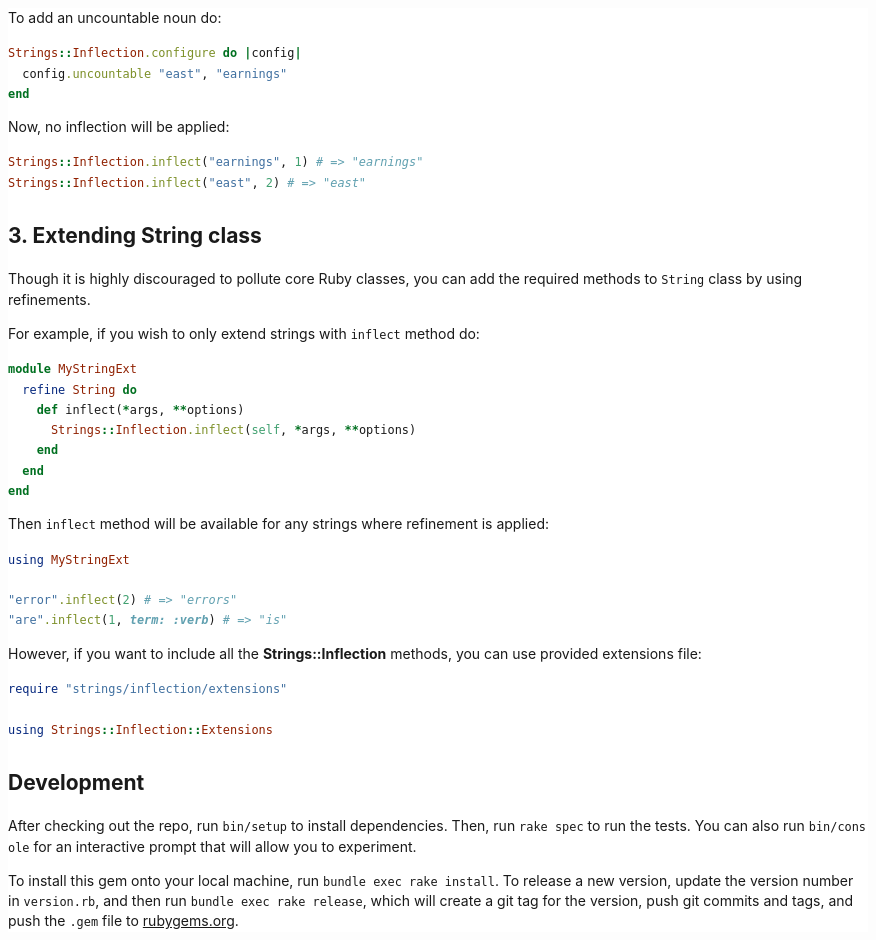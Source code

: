 To add an uncountable noun do:

```ruby
Strings::Inflection.configure do |config|
  config.uncountable "east", "earnings"
end
```

Now, no inflection will be applied:

```ruby
Strings::Inflection.inflect("earnings", 1) # => "earnings"
Strings::Inflection.inflect("east", 2) # => "east"
```

## 3. Extending String class

Though it is highly discouraged to pollute core Ruby classes, you can add the required methods to `String` class by using refinements.

For example, if you wish to only extend strings with `inflect` method do:

```ruby
module MyStringExt
  refine String do
    def inflect(*args, **options)
      Strings::Inflection.inflect(self, *args, **options)
    end
  end
end
```

Then `inflect` method will be available for any strings where refinement is applied:

```ruby
using MyStringExt

"error".inflect(2) # => "errors"
"are".inflect(1, term: :verb) # => "is"
```

However, if you want to include all the **Strings::Inflection** methods, you can use provided extensions file:

```ruby
require "strings/inflection/extensions"

using Strings::Inflection::Extensions
```

## Development

After checking out the repo, run `bin/setup` to install dependencies. Then, run `rake spec` to run the tests. You can also run `bin/console` for an interactive prompt that will allow you to experiment.

To install this gem onto your local machine, run `bundle exec rake install`. To release a new version, update the version number in `version.rb`, and then run `bundle exec rake release`, which will create a git tag for the version, push git commits and tags, and push the `.gem` file to [rubygems.org](https://rubygems.org).
